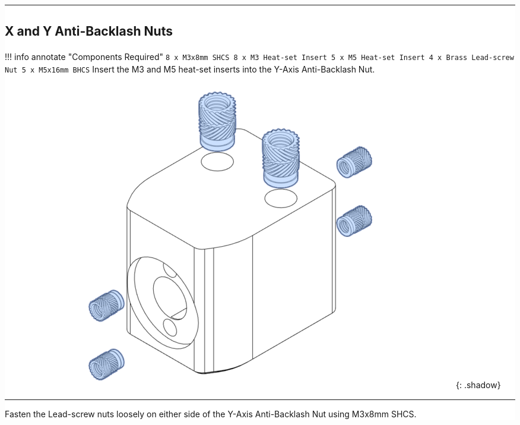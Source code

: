 
---

## X and Y Anti-Backlash Nuts

!!! info annotate "Components Required"
    ```
     8 x M3x8mm SHCS
     8 x M3 Heat-set Insert
     5 x M5 Heat-set Insert
     4 x Brass Lead-screw Nut
     5 x M5x16mm BHCS
    ```
Insert the M3 and M5 heat-set inserts into the Y-Axis Anti-Backlash Nut.

![insert the M3 and M5 heat-set inserts in the Y-Axis Anti-Backlash Nut](../img/y_axis_assembly/y_axis_step_5.png){: .shadow}

---

Fasten the Lead-screw nuts loosely on either side of the Y-Axis Anti-Backlash Nut using M3x8mm SHCS.
